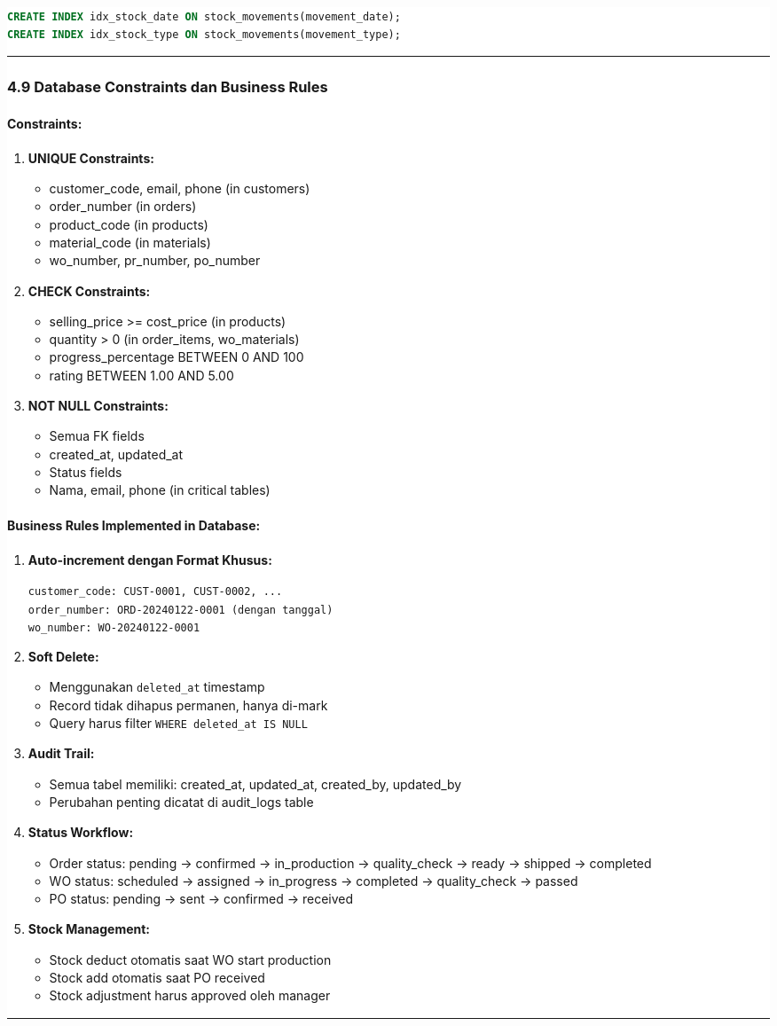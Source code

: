 ```sql
CREATE INDEX idx_stock_date ON stock_movements(movement_date);
CREATE INDEX idx_stock_type ON stock_movements(movement_type);
```

---

### 4.9 Database Constraints dan Business Rules

#### Constraints:

1. **UNIQUE Constraints:**
   - customer_code, email, phone (in customers)
   - order_number (in orders)
   - product_code (in products)
   - material_code (in materials)
   - wo_number, pr_number, po_number

2. **CHECK Constraints:**
   - selling_price >= cost_price (in products)
   - quantity > 0 (in order_items, wo_materials)
   - progress_percentage BETWEEN 0 AND 100
   - rating BETWEEN 1.00 AND 5.00

3. **NOT NULL Constraints:**
   - Semua FK fields
   - created_at, updated_at
   - Status fields
   - Nama, email, phone (in critical tables)

#### Business Rules Implemented in Database:

1. **Auto-increment dengan Format Khusus:**
   ```
   customer_code: CUST-0001, CUST-0002, ...
   order_number: ORD-20240122-0001 (dengan tanggal)
   wo_number: WO-20240122-0001
   ```

2. **Soft Delete:**
   - Menggunakan `deleted_at` timestamp
   - Record tidak dihapus permanen, hanya di-mark
   - Query harus filter `WHERE deleted_at IS NULL`

3. **Audit Trail:**
   - Semua tabel memiliki: created_at, updated_at, created_by, updated_by
   - Perubahan penting dicatat di audit_logs table

4. **Status Workflow:**
   - Order status: pending → confirmed → in_production → quality_check → ready → shipped → completed
   - WO status: scheduled → assigned → in_progress → completed → quality_check → passed
   - PO status: pending → sent → confirmed → received

5. **Stock Management:**
   - Stock deduct otomatis saat WO start production
   - Stock add otomatis saat PO received
   - Stock adjustment harus approved oleh manager

---